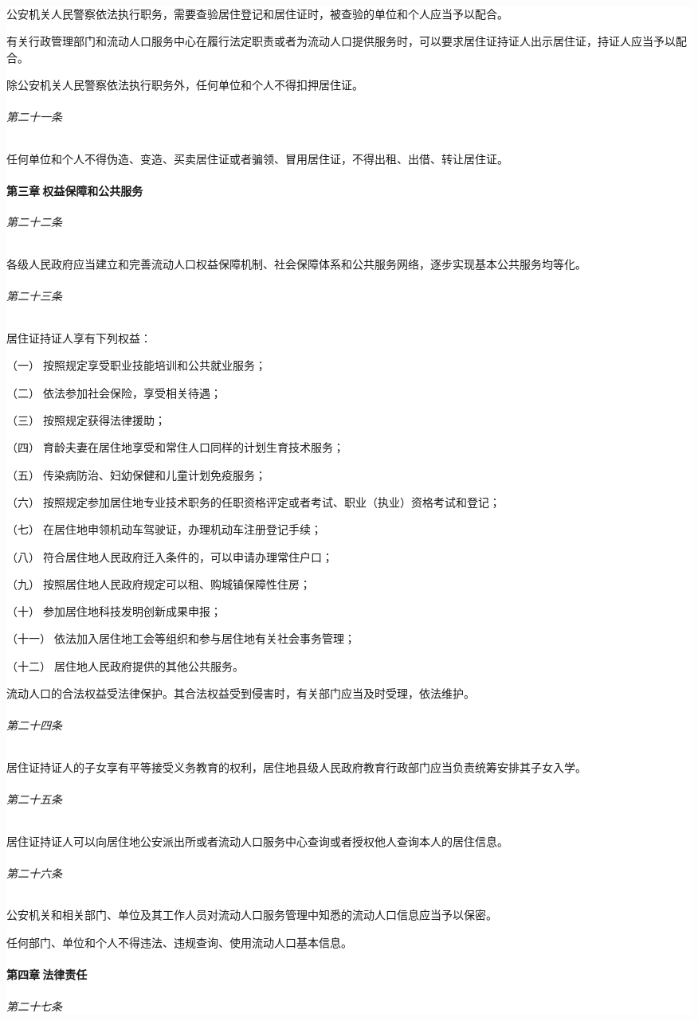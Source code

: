 公安机关人民警察依法执行职务，需要查验居住登记和居住证时，被查验的单位和个人应当予以配合。

有关行政管理部门和流动人口服务中心在履行法定职责或者为流动人口提供服务时，可以要求居住证持证人出示居住证，持证人应当予以配合。

除公安机关人民警察依法执行职务外，任何单位和个人不得扣押居住证。

###### 第二十一条

任何单位和个人不得伪造、变造、买卖居住证或者骗领、冒用居住证，不得出租、出借、转让居住证。

#### 第三章 权益保障和公共服务

###### 第二十二条

各级人民政府应当建立和完善流动人口权益保障机制、社会保障体系和公共服务网络，逐步实现基本公共服务均等化。

###### 第二十三条

居住证持证人享有下列权益：

（一） 按照规定享受职业技能培训和公共就业服务；

（二） 依法参加社会保险，享受相关待遇；

（三） 按照规定获得法律援助；

（四） 育龄夫妻在居住地享受和常住人口同样的计划生育技术服务；

（五） 传染病防治、妇幼保健和儿童计划免疫服务；

（六） 按照规定参加居住地专业技术职务的任职资格评定或者考试、职业（执业）资格考试和登记；

（七） 在居住地申领机动车驾驶证，办理机动车注册登记手续；

（八） 符合居住地人民政府迁入条件的，可以申请办理常住户口；

（九） 按照居住地人民政府规定可以租、购城镇保障性住房；

（十） 参加居住地科技发明创新成果申报；

（十一） 依法加入居住地工会等组织和参与居住地有关社会事务管理；

（十二） 居住地人民政府提供的其他公共服务。

流动人口的合法权益受法律保护。其合法权益受到侵害时，有关部门应当及时受理，依法维护。

###### 第二十四条

居住证持证人的子女享有平等接受义务教育的权利，居住地县级人民政府教育行政部门应当负责统筹安排其子女入学。

###### 第二十五条

居住证持证人可以向居住地公安派出所或者流动人口服务中心查询或者授权他人查询本人的居住信息。

###### 第二十六条

公安机关和相关部门、单位及其工作人员对流动人口服务管理中知悉的流动人口信息应当予以保密。

任何部门、单位和个人不得违法、违规查询、使用流动人口基本信息。

#### 第四章 法律责任

###### 第二十七条
